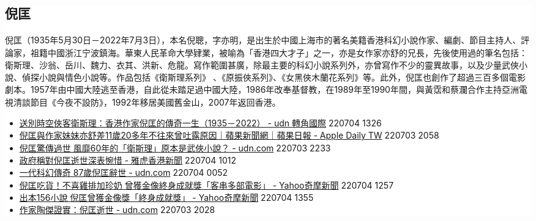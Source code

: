 
## 倪匡

倪匡（1935年5月30日－2022年7月3日），本名倪聰，字亦明，是出生於中國上海市的著名美籍香港科幻小說作家、編劇、節目主持人、評論家，祖籍中國浙江宁波鎮海。華東人民革命大學肄業，被喻為「香港四大才子」之一，亦是女作家亦舒的兄長，先後使用過的筆名包括：衛斯理、沙翁、岳川、魏力、衣其、洪新、危龍。寫作範圍甚廣，除最主要的科幻小說系列外，亦曾寫作不少的靈異故事，以及少量武俠小說、偵探小說與情色小說等。作品包括《衛斯理系列》 、《原振俠系列》、《女黑俠木蘭花系列》等。此外，倪匡也創作了超過三百多個電影劇本。1957年由中國大陸逃至香港，自此從未踏足過中國大陸，1986年改奉基督教，在1989年至1990年間，與黃霑和蔡瀾合作主持亞洲電視清談節目《今夜不設防》，1992年移居美國舊金山，2007年返回香港。
- [送別時空俠客衛斯理：香港作家倪匡的傳奇一生（1935－2022） - udn 轉角國際](https://global.udn.com/global_vision/story/8662/6435105 "送別時空俠客衛斯理：香港作家倪匡的傳奇一生（1935－2022） - udn 轉角國際") 220704 1326
- [倪匡與作家妹妹亦舒差11歲20多年不往來曾吐露原因｜蘋果新聞網｜蘋果日報 - Apple Daily TW](https://www.appledaily.com.tw/entertainment/20220703/372EA09D23363021446159605A "倪匡與作家妹妹亦舒差11歲20多年不往來曾吐露原因｜蘋果新聞網｜蘋果日報 - Apple Daily TW") 220703 2058
- [倪匡驚傳過世 風靡60年的「衛斯理」原本是武俠小說？ - udn.com](https://udn.com/news/story/7270/6434000?from=udn-catebreaknews_ch2 "倪匡驚傳過世 風靡60年的「衛斯理」原本是武俠小說？ - udn.com") 220703 2233
- [政府稱對倪匡逝世深表惋惜 - 雅虎香港新聞](https://hk.news.yahoo.com/%E6%94%BF%E5%BA%9C%E7%A8%B1%E5%B0%8D%E5%80%AA%E5%8C%A1%E9%80%9D%E4%B8%96%E6%B7%B1%E8%A1%A8%E6%83%8B%E6%83%9C-020903769.html "政府稱對倪匡逝世深表惋惜 - 雅虎香港新聞") 220704 1012
- [一代科幻傳奇 87歲倪匡辭世 - udn.com](https://udn.com/news/story/12660/6434145?from=udn_ch2_menu_v2_main_cate "一代科幻傳奇 87歲倪匡辭世 - udn.com") 220704 0052
- [倪匡吃貨！不喜雞排加珍奶 曾獲金像終身成就獎「客串多部電影」 - Yahoo奇摩新聞](https://tw.news.yahoo.com/%E5%80%AA%E5%8C%A1%E5%90%83%E8%B2%A8-%E4%B8%8D%E5%96%9C%E9%9B%9E%E6%8E%92%E5%8A%A0%E7%8F%8D%E5%A5%B6-%E6%9B%BE%E7%8D%B2%E9%87%91%E5%83%8F%E7%B5%82%E8%BA%AB%E6%88%90%E5%B0%B1%E7%8D%8E-%E5%AE%A2%E4%B8%B2%E5%A4%9A%E9%83%A8%E9%9B%BB%E5%BD%B1-045021499.html "倪匡吃貨！不喜雞排加珍奶 曾獲金像終身成就獎「客串多部電影」 - Yahoo奇摩新聞") 220704 1257
- [出本156小說 倪匡曾獲金像獎「終身成就獎」 - Yahoo奇摩新聞](https://tw.news.yahoo.com/%E5%87%BA%E6%9C%AC156%E5%B0%8F%E8%AA%AA-%E5%80%AA%E5%8C%A1%E6%9B%BE%E7%8D%B2%E9%87%91%E5%83%8F%E7%8D%8E-%E7%B5%82%E8%BA%AB%E6%88%90%E5%B0%B1%E7%8D%8E-054428315.html "出本156小說 倪匡曾獲金像獎「終身成就獎」 - Yahoo奇摩新聞") 220704 1355
- [作家陶傑證實：倪匡逝世 - udn.com](https://udn.com/news/story/12660/6433836?from=udn-ch1_breaknews-1-0-news "作家陶傑證實：倪匡逝世 - udn.com") 220703 2028
